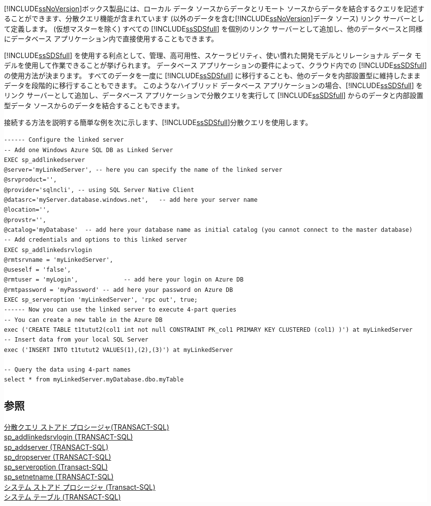  [!INCLUDE[ssNoVersion](../../includes/ssnoversion-md.md)]ボックス製品には、ローカル データ ソースからデータとリモート ソースからデータを結合するクエリを記述することができます、分散クエリ機能が含まれています (以外のデータを含む[!INCLUDE[ssNoVersion](../../includes/ssnoversion-md.md)]データ ソース) リンク サーバーとして定義します。 (仮想マスターを除く) すべての [!INCLUDE[ssSDSfull](../../includes/sssdsfull-md.md)] を個別のリンク サーバーとして追加し、他のデータベースと同様にデータベース アプリケーション内で直接使用することもできます。  
  
 [!INCLUDE[ssSDSfull](../../includes/sssdsfull-md.md)] を使用する利点として、管理、高可用性、スケーラビリティ、使い慣れた開発モデルとリレーショナル データ モデルを使用して作業できることが挙げられます。 データベース アプリケーションの要件によって、クラウド内での [!INCLUDE[ssSDSfull](../../includes/sssdsfull-md.md)] の使用方法が決まります。 すべてのデータを一度に [!INCLUDE[ssSDSfull](../../includes/sssdsfull-md.md)] に移行することも、他のデータを内部設置型に維持したままデータを段階的に移行することもできます。 このようなハイブリッド データベース アプリケーションの場合、[!INCLUDE[ssSDSfull](../../includes/sssdsfull-md.md)] をリンク サーバーとして追加し、データベース アプリケーションで分散クエリを実行して [!INCLUDE[ssSDSfull](../../includes/sssdsfull-md.md)] からのデータと内部設置型データ ソースからのデータを結合することもできます。  
  
 接続する方法を説明する簡単な例を次に示します、[!INCLUDE[ssSDSfull](../../includes/sssdsfull-md.md)]分散クエリを使用します。  
  
```  
------ Configure the linked server  
-- Add one Windows Azure SQL DB as Linked Server  
EXEC sp_addlinkedserver  
@server='myLinkedServer', -- here you can specify the name of the linked server  
@srvproduct='',       
@provider='sqlncli', -- using SQL Server Native Client  
@datasrc='myServer.database.windows.net',   -- add here your server name  
@location='',  
@provstr='',  
@catalog='myDatabase'  -- add here your database name as initial catalog (you cannot connect to the master database)  
-- Add credentials and options to this linked server  
EXEC sp_addlinkedsrvlogin  
@rmtsrvname = 'myLinkedServer',  
@useself = 'false',  
@rmtuser = 'myLogin',             -- add here your login on Azure DB  
@rmtpassword = 'myPassword' -- add here your password on Azure DB  
EXEC sp_serveroption 'myLinkedServer', 'rpc out', true;  
------ Now you can use the linked server to execute 4-part queries  
-- You can create a new table in the Azure DB  
exec ('CREATE TABLE t1tutut2(col1 int not null CONSTRAINT PK_col1 PRIMARY KEY CLUSTERED (col1) )') at myLinkedServer  
-- Insert data from your local SQL Server  
exec ('INSERT INTO t1tutut2 VALUES(1),(2),(3)') at myLinkedServer  
  
-- Query the data using 4-part names  
select * from myLinkedServer.myDatabase.dbo.myTable  
```  
  
## <a name="see-also"></a>参照  
 [分散クエリ ストアド プロシージャ&#40;TRANSACT-SQL&#41;](../../relational-databases/system-stored-procedures/distributed-queries-stored-procedures-transact-sql.md)   
 [sp_addlinkedsrvlogin &#40;TRANSACT-SQL&#41;](../../relational-databases/system-stored-procedures/sp-addlinkedsrvlogin-transact-sql.md)   
 [sp_addserver &#40;TRANSACT-SQL&#41;](../../relational-databases/system-stored-procedures/sp-addserver-transact-sql.md)   
 [sp_dropserver &#40;TRANSACT-SQL&#41;](../../relational-databases/system-stored-procedures/sp-dropserver-transact-sql.md)   
 [sp_serveroption &#40;Transact-SQL&#41;](../../relational-databases/system-stored-procedures/sp-serveroption-transact-sql.md)   
 [sp_setnetname &#40;TRANSACT-SQL&#41;](../../relational-databases/system-stored-procedures/sp-setnetname-transact-sql.md)   
 [システム ストアド プロシージャ &#40;Transact-SQL&#41;](../../relational-databases/system-stored-procedures/system-stored-procedures-transact-sql.md)   
 [システム テーブル &#40;TRANSACT-SQL&#41;](../../relational-databases/system-tables/system-tables-transact-sql.md)  
  
  
